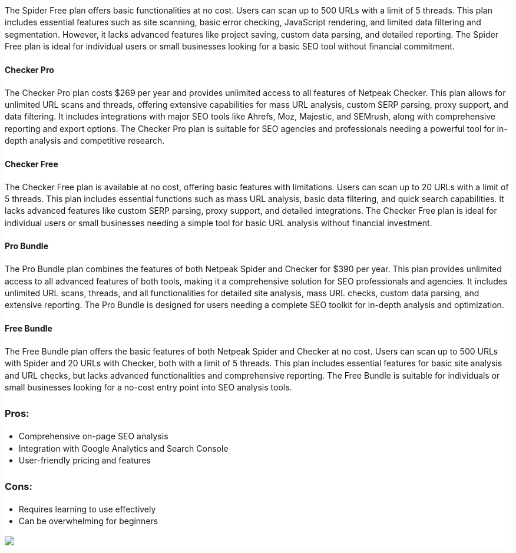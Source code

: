 The Spider Free plan offers basic functionalities at no cost. Users can scan up to 500 URLs with a limit of 5 threads. This plan includes essential features such as site scanning, basic error checking, JavaScript rendering, and limited data filtering and segmentation. However, it lacks advanced features like project saving, custom data parsing, and detailed reporting. The Spider Free plan is ideal for individual users or small businesses looking for a basic SEO tool without financial commitment.

#### Checker Pro

The Checker Pro plan costs $269 per year and provides unlimited access to all features of Netpeak Checker. This plan allows for unlimited URL scans and threads, offering extensive capabilities for mass URL analysis, custom SERP parsing, proxy support, and data filtering. It includes integrations with major SEO tools like Ahrefs, Moz, Majestic, and SEMrush, along with comprehensive reporting and export options. The Checker Pro plan is suitable for SEO agencies and professionals needing a powerful tool for in-depth analysis and competitive research.

#### Checker Free

The Checker Free plan is available at no cost, offering basic features with limitations. Users can scan up to 20 URLs with a limit of 5 threads. This plan includes essential functions such as mass URL analysis, basic data filtering, and quick search capabilities. It lacks advanced features like custom SERP parsing, proxy support, and detailed integrations. The Checker Free plan is ideal for individual users or small businesses needing a simple tool for basic URL analysis without financial investment.

#### Pro Bundle

The Pro Bundle plan combines the features of both Netpeak Spider and Checker for $390 per year. This plan provides unlimited access to all advanced features of both tools, making it a comprehensive solution for SEO professionals and agencies. It includes unlimited URL scans, threads, and all functionalities for detailed site analysis, mass URL checks, custom data parsing, and extensive reporting. The Pro Bundle is designed for users needing a complete SEO toolkit for in-depth analysis and optimization.

#### Free Bundle

The Free Bundle plan offers the basic features of both Netpeak Spider and Checker at no cost. Users can scan up to 500 URLs with Spider and 20 URLs with Checker, both with a limit of 5 threads. This plan includes essential features for basic site analysis and URL checks, but lacks advanced functionalities and comprehensive reporting. The Free Bundle is suitable for individuals or small businesses looking for a no-cost entry point into SEO analysis tools.

### Pros:

* Comprehensive on-page SEO analysis
* Integration with Google Analytics and Search Console
* User-friendly pricing and features

### Cons:

* Requires learning to use effectively
* Can be overwhelming for beginners

![](https://www.link-assistant.com/articles/wp-content/uploads/2024/07/Pro-Rank-Tracker.png)
